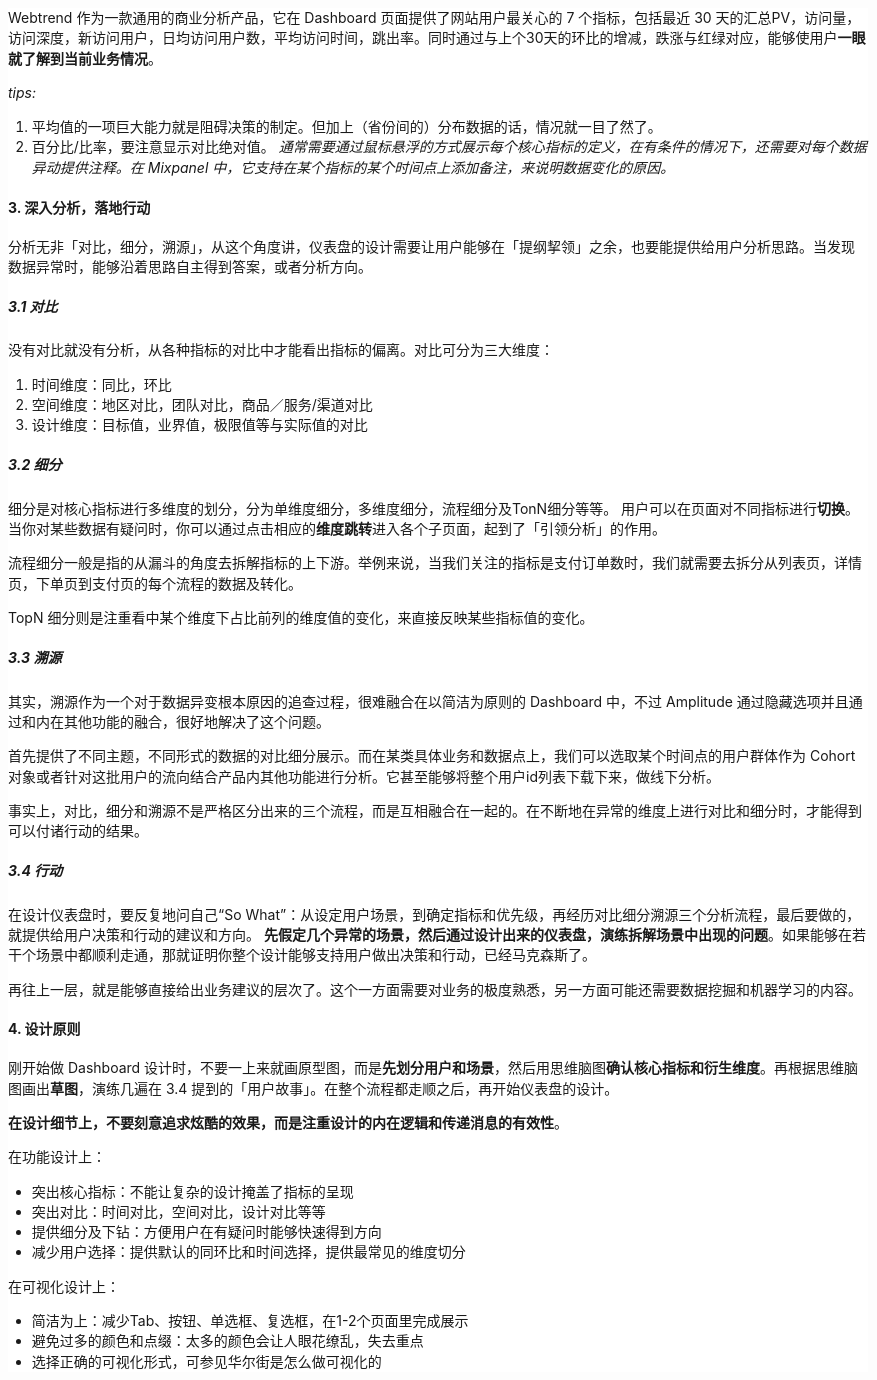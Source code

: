 Webtrend 作为一款通用的商业分析产品，它在 Dashboard 页面提供了网站用户最关心的 7 个指标，包括最近 30 天的汇总PV，访问量，访问深度，新访问用户，日均访问用户数，平均访问时间，跳出率。同时通过与上个30天的环比的增减，跌涨与红绿对应，能够使用户**一眼就了解到当前业务情况**。

*tips:*
1. 平均值的一项巨大能力就是阻碍决策的制定。但加上（省份间的）分布数据的话，情况就一目了然了。
2. 百分比/比率，要注意显示对比绝对值。
*通常需要通过鼠标悬浮的方式展示每个核心指标的定义，在有条件的情况下，还需要对每个数据异动提供注释。在 Mixpanel 中，它支持在某个指标的某个时间点上添加备注，来说明数据变化的原因。*

#### 3. 深入分析，落地行动
分析无非「对比，细分，溯源」，从这个角度讲，仪表盘的设计需要让用户能够在「提纲挈领」之余，也要能提供给用户分析思路。当发现数据异常时，能够沿着思路自主得到答案，或者分析方向。

##### 3.1 对比
没有对比就没有分析，从各种指标的对比中才能看出指标的偏离。对比可分为三大维度：
1. 时间维度：同比，环比
2. 空间维度：地区对比，团队对比，商品／服务/渠道对比
3. 设计维度：目标值，业界值，极限值等与实际值的对比

##### 3.2 细分
细分是对核心指标进行多维度的划分，分为单维度细分，多维度细分，流程细分及TonN细分等等。
用户可以在页面对不同指标进行**切换**。当你对某些数据有疑问时，你可以通过点击相应的**维度跳转**进入各个子页面，起到了「引领分析」的作用。

流程细分一般是指的从漏斗的角度去拆解指标的上下游。举例来说，当我们关注的指标是支付订单数时，我们就需要去拆分从列表页，详情页，下单页到支付页的每个流程的数据及转化。

TopN 细分则是注重看中某个维度下占比前列的维度值的变化，来直接反映某些指标值的变化。

##### 3.3 溯源

其实，溯源作为一个对于数据异变根本原因的追查过程，很难融合在以简洁为原则的 Dashboard 中，不过 Amplitude 通过隐藏选项并且通过和内在其他功能的融合，很好地解决了这个问题。

首先提供了不同主题，不同形式的数据的对比细分展示。而在某类具体业务和数据点上，我们可以选取某个时间点的用户群体作为 Cohort 对象或者针对这批用户的流向结合产品内其他功能进行分析。它甚至能够将整个用户id列表下载下来，做线下分析。

事实上，对比，细分和溯源不是严格区分出来的三个流程，而是互相融合在一起的。在不断地在异常的维度上进行对比和细分时，才能得到可以付诸行动的结果。

##### 3.4 行动

在设计仪表盘时，要反复地问自己“So What”：从设定用户场景，到确定指标和优先级，再经历对比细分溯源三个分析流程，最后要做的，就提供给用户决策和行动的建议和方向。
**先假定几个异常的场景，然后通过设计出来的仪表盘，演练拆解场景中出现的问题**。如果能够在若干个场景中都顺利走通，那就证明你整个设计能够支持用户做出决策和行动，已经马克森斯了。

再往上一层，就是能够直接给出业务建议的层次了。这个一方面需要对业务的极度熟悉，另一方面可能还需要数据挖掘和机器学习的内容。
#### 4. 设计原则
刚开始做 Dashboard 设计时，不要一上来就画原型图，而是**先划分用户和场景**，然后用思维脑图**确认核心指标和衍生维度**。再根据思维脑图画出**草图**，演练几遍在 3.4 提到的「用户故事」。在整个流程都走顺之后，再开始仪表盘的设计。

**在设计细节上，不要刻意追求炫酷的效果，而是注重设计的内在逻辑和传递消息的有效性**。

在功能设计上：
* 突出核心指标：不能让复杂的设计掩盖了指标的呈现
* 突出对比：时间对比，空间对比，设计对比等等
* 提供细分及下钻：方便用户在有疑问时能够快速得到方向
* 减少用户选择：提供默认的同环比和时间选择，提供最常见的维度切分

在可视化设计上：
* 简洁为上：减少Tab、按钮、单选框、复选框，在1-2个页面里完成展示
* 避免过多的颜色和点缀：太多的颜色会让人眼花缭乱，失去重点
* 选择正确的可视化形式，可参见华尔街是怎么做可视化的
